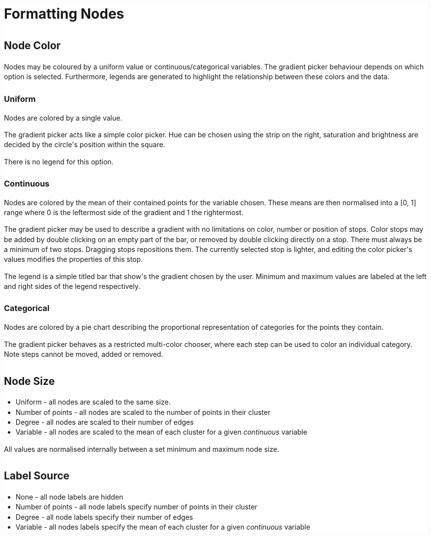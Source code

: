 # Formatting Nodes
## Node Color
Nodes may be coloured by a uniform value or continuous/categorical variables. The gradient picker behaviour depends on which option is selected. Furthermore, legends are generated to highlight the relationship between these colors and the data.

### Uniform
Nodes are colored by a single value.

The gradient picker acts like a simple color picker. Hue can be chosen using the strip on the right, saturation and brightness are decided by the circle's position within the square.

There is no legend for this option.

### Continuous
Nodes are colored by the mean of their contained points for the variable chosen. These means are then normalised into a [0, 1] range where 0 is the leftermost side of the gradient and 1 the rightermost.

The gradient picker may be used to describe a gradient with no limitations on color, number or position of stops. Color stops may be added by double clicking on an empty part of the bar, or removed by double clicking directly on a stop. There must always be a minimum of two stops. Dragging stops repositions them. The currently selected stop is lighter, and editing the color picker's values modifies the properties of this stop.

The legend is a simple titled bar that show's the gradient chosen by the user. Minimum and maximum values are labeled at the left and right sides of the legend respectively.

### Categorical
Nodes are colored by a pie chart describing the proportional representation of categories for the points they contain.

The gradient picker behaves as a restricted multi-color chooser, where each step can be used to color an individual category. Note steps cannot be moved, added or removed.

## Node Size
* Uniform - all nodes are scaled to the same size.
* Number of points - all nodes are scaled to the number of points in their cluster
* Degree - all nodes are scaled to their number of edges
* Variable - all nodes are scaled to the mean of each cluster for a given _continuous_ variable

All values are normalised internally between a set minimum and maximum node size.

## Label Source
* None - all node labels are hidden
* Number of points - all node labels specify number of points in their cluster
* Degree - all node labels specify their number of edges
* Variable - all nodes labels specify the mean of each cluster for a given _continuous_ variable
